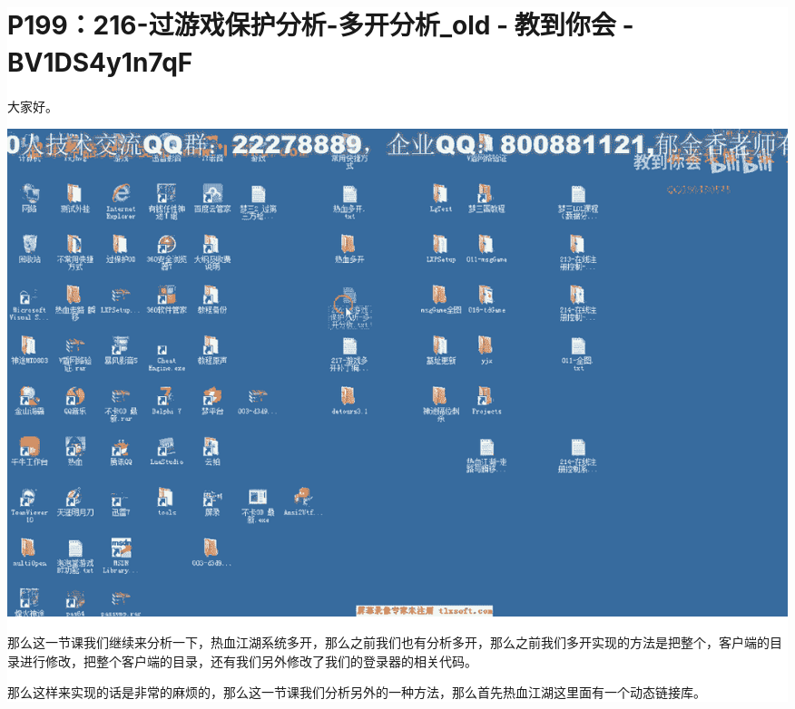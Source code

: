 # P199：216-过游戏保护分析-多开分析_old - 教到你会 - BV1DS4y1n7qF

大家好。

![](img/2b7d0b9d16d7f6f38f8c7158c0dfde3f_1.png)

那么这一节课我们继续来分析一下，热血江湖系统多开，那么之前我们也有分析多开，那么之前我们多开实现的方法是把整个，客户端的目录进行修改，把整个客户端的目录，还有我们另外修改了我们的登录器的相关代码。

那么这样来实现的话是非常的麻烦的，那么这一节课我们分析另外的一种方法，那么首先热血江湖这里面有一个动态链接库。


